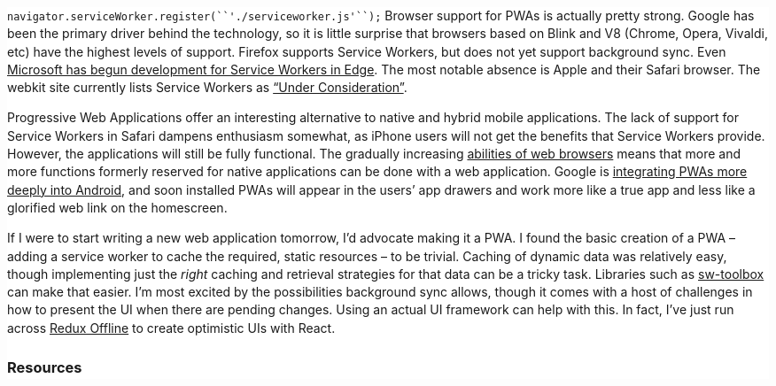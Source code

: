 ```navigator.serviceWorker.register(``'./serviceworker.js'``);```
Browser support for PWAs is actually pretty strong. Google has been the primary driver behind the technology, so it is little surprise that browsers based on Blink and V8 (Chrome, Opera, Vivaldi, etc) have the highest levels of support. Firefox supports Service Workers, but does not yet support background sync. Even [Microsoft has begun development for Service Workers in Edge](https://developer.microsoft.com/en-us/microsoft-edge/platform/status/serviceworker/). The most notable absence is Apple and their Safari browser. The webkit site currently lists Service Workers as [“Under Consideration”](https://webkit.org/status/#specification-service-workers).

Progressive Web Applications offer an interesting alternative to native and hybrid mobile applications. The lack of support for Service Workers in Safari dampens enthusiasm somewhat, as iPhone users will not get the benefits that Service Workers provide. However, the applications will still be fully functional. The gradually increasing [abilities of web browsers](https://whatwebcando.today/) means that more and more functions formerly reserved for native applications can be done with a web application. Google is [integrating PWAs more deeply into Android](https://blog.chromium.org/2017/02/integrating-progressive-web-apps-deeply.html), and soon installed PWAs will appear in the users’ app drawers and work more like a true app and less like a glorified web link on the homescreen.

If I were to start writing a new web application tomorrow, I’d advocate making it a PWA. I found the basic creation of a PWA – adding a service worker to cache the required, static resources – to be trivial. Caching of dynamic data was relatively easy, though implementing just the _right_ caching and retrieval strategies for that data can be a tricky task. Libraries such as [sw-toolbox](https://googlechrome.github.io/sw-toolbox/) can make that easier. I’m most excited by the possibilities background sync allows, though it comes with a host of challenges in how to present the UI when there are pending changes. Using an actual UI framework can help with this. In fact, I’ve just run across [Redux Offline](https://github.com/jevakallio/redux-offline) to create optimistic UIs with React.

### Resources

